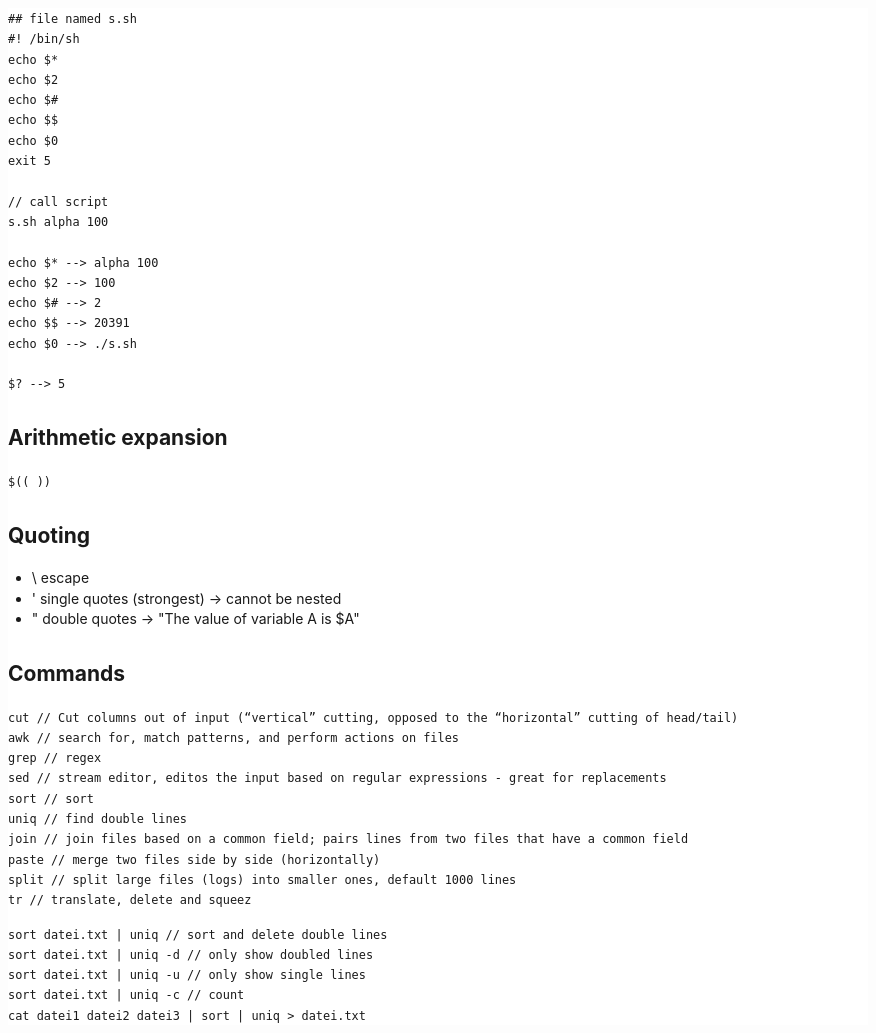 ```
## file named s.sh
#! /bin/sh
echo $*
echo $2
echo $#
echo $$
echo $0
exit 5

// call script
s.sh alpha 100

echo $* --> alpha 100
echo $2 --> 100
echo $# --> 2
echo $$ --> 20391
echo $0 --> ./s.sh

$? --> 5
```

## Arithmetic expansion

`$(( ))`

## Quoting

- \\ escape
- ' single quotes (strongest) -> cannot be nested
- " double quotes -> "The value of variable A is $A"

## Commands

```
cut // Cut columns out of input (“vertical” cutting, opposed to the “horizontal” cutting of head/tail)
awk // search for, match patterns, and perform actions on files
grep // regex
sed // stream editor, editos the input based on regular expressions - great for replacements
sort // sort
uniq // find double lines
join // join files based on a common field; pairs lines from two files that have a common field
paste // merge two files side by side (horizontally)
split // split large files (logs) into smaller ones, default 1000 lines
tr // translate, delete and squeez
```

```
sort datei.txt | uniq // sort and delete double lines
sort datei.txt | uniq -d // only show doubled lines
sort datei.txt | uniq -u // only show single lines
sort datei.txt | uniq -c // count
cat datei1 datei2 datei3 | sort | uniq > datei.txt

```
